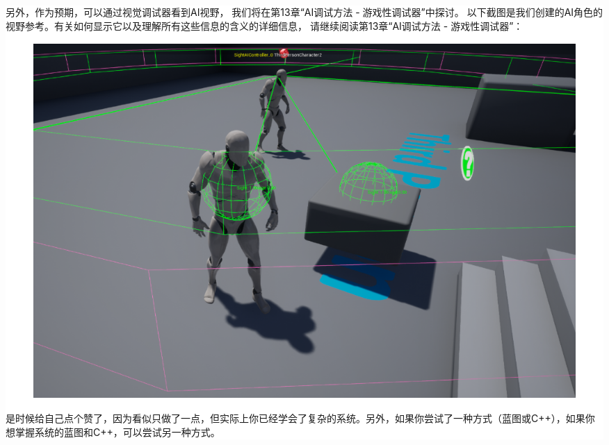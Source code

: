 另外，作为预期，可以通过视觉调试器看到AI视野， 我们将在第13章“AI调试方法 - 游戏性调试器”中探讨。 以下截图是我们创建的AI角色的视野参考。有关如何显示它以及理解所有这些信息的含义的详细信息， 请继续阅读第13章“AI调试方法 - 游戏性调试器”：

<figure><img src="../../../.gitbook/assets/image (30).png" alt=""><figcaption></figcaption></figure>

是时候给自己点个赞了，因为看似只做了一点，但实际上你已经学会了复杂的系统。另外，如果你尝试了一种方式（蓝图或C++），如果你想掌握系统的蓝图和C++，可以尝试另一种方式。
